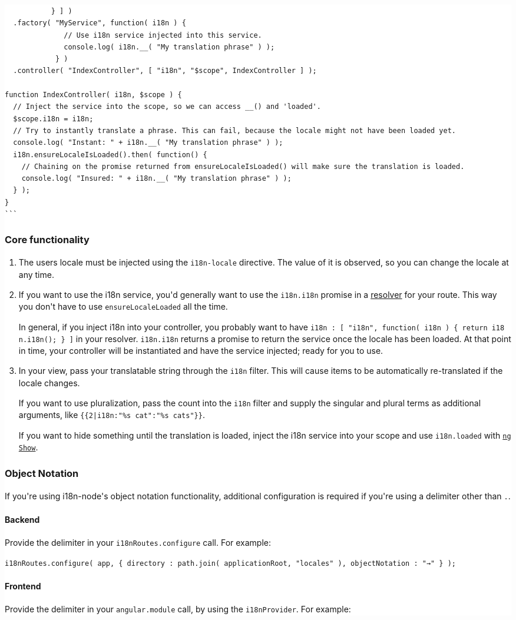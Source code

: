 	           } ] )
	  .factory( "MyService", function( i18n ) {
	              // Use i18n service injected into this service.
	              console.log( i18n.__( "My translation phrase" ) );
	            } )
	  .controller( "IndexController", [ "i18n", "$scope", IndexController ] );
	
	function IndexController( i18n, $scope ) {
	  // Inject the service into the scope, so we can access __() and 'loaded'.
	  $scope.i18n = i18n;
	  // Try to instantly translate a phrase. This can fail, because the locale might not have been loaded yet.
	  console.log( "Instant: " + i18n.__( "My translation phrase" ) );
	  i18n.ensureLocaleIsLoaded().then( function() {
	    // Chaining on the promise returned from ensureLocaleIsLoaded() will make sure the translation is loaded.
	    console.log( "Insured: " + i18n.__( "My translation phrase" ) );
	  } );
	}
	```

### Core functionality
1. The users locale must be injected using the `i18n-locale` directive. The value of it is observed, so you can change the locale at any time.

2. If you want to use the i18n service, you'd generally want to use the `i18n.i18n` promise in a  [resolver](http://docs.angularjs.org/api/ngRoute/provider/$routeProvider#when) for your route. This way you don't have to use `ensureLocaleLoaded` all the time.

   In general, if you inject i18n into your controller, you probably want to have `i18n : [ "i18n", function( i18n ) { return i18n.i18n(); } ]` in your resolver. `i18n.i18n` returns a promise to return the service once the locale has been loaded. At that point in time, your controller will be instantiated and have the service injected; ready for you to use.

3. In your view, pass your translatable string through the `i18n` filter. This will cause items to be automatically re-translated if the locale changes.

   If you want to use pluralization, pass the count into the `i18n` filter and supply the singular and plural terms as additional arguments, like `{{2|i18n:"%s cat":"%s cats"}}`.

   If you want to hide something until the translation is loaded, inject the i18n service into your scope and use `i18n.loaded` with [`ngShow`](http://docs.angularjs.org/api/ng/directive/ngShow).


### Object Notation
If you're using i18n-node's object notation functionality, additional configuration is required if you're using a delimiter other than `.`.

#### Backend
Provide the delimiter in your `i18nRoutes.configure` call. For example:

    i18nRoutes.configure( app, { directory : path.join( applicationRoot, "locales" ), objectNotation : "→" } );

#### Frontend
Provide the delimiter in your `angular.module` call, by using the `i18nProvider`. For example:
